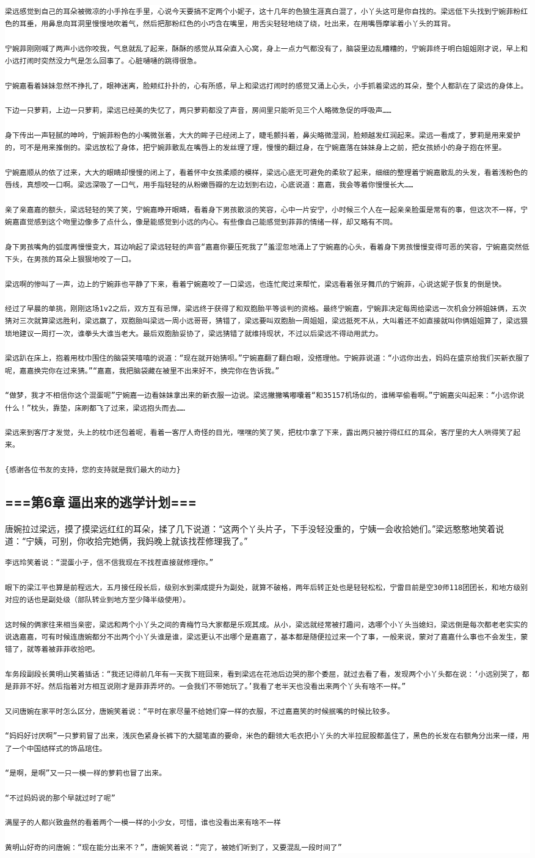     梁远感觉到自己的耳朵被微凉的小手拎在手里，心说今天要搞不定两个小妮子，这十几年的色狼生涯真白混了，小丫头这可是你自找的。梁远低下头找到宁婉菲粉红色的耳垂，用鼻息向耳洞里慢慢地吹着气，然后把那粉红色的小巧含在嘴里，用舌尖轻轻地绕了绕，吐出来，在用嘴唇摩挲着小丫头的耳背。

    宁婉菲刚刚喊了两声小远你咬我，气息就乱了起来，酥酥的感觉从耳朵直入心窝，身上一点力气都没有了，脑袋里边乱糟糟的，宁婉菲终于明白姐姐刚才说，早上和小远打闹时突然没力气是怎么回事了。心脏嗵嗵的跳得很急。

    宁婉嘉看着妹妹忽然不挣扎了，眼神迷离，脸颊红扑扑的，心有所感，早上和梁远打闹时的感觉又涌上心头，小手抓着梁远的耳朵，整个人都趴在了梁远的身体上。

    下边一只萝莉，上边一只萝莉，梁远已经美的失忆了，两只萝莉都没了声音，房间里只能听见三个人略微急促的呼吸声……

    身下传出一声轻腻的呻吟，宁婉菲粉色的小嘴微张着，大大的眸子已经闭上了，睫毛颤抖着，鼻尖略微湿润，脸颊越发红润起来。梁远一看成了，萝莉是用来爱护的，可不是用来推倒的。梁远放松了身体，把宁婉菲散乱在嘴唇上的发丝理了理，慢慢的翻过身，在宁婉嘉落在妹妹身上之前，把女孩娇小的身子抱在怀里。

    宁婉嘉顺从的依了过来，大大的眼睛却慢慢的闭上了，看着怀中女孩柔顺的模样，梁远心底无可避免的柔软了起来，细细的整理着宁婉嘉散乱的头发，看着浅粉色的唇线，真想咬一口啊。梁远深吸了一口气，用手指轻轻的从粉嫩唇瓣的左边划到右边，心底说道：嘉嘉，我会等着你慢慢长大……

    亲了亲嘉嘉的额头，梁远轻轻的笑了笑，宁婉嘉睁开眼睛，看着身下男孩散淡的笑容，心中一片安宁，小时候三个人在一起亲亲脸蛋是常有的事，但这次不一样，宁婉嘉直觉感到这个吻里边像多了点什么，像是能感觉到小远的内心。有些像自己能感觉到菲菲的情绪一样，却又略有不同。

    身下男孩嘴角的弧度再慢慢变大，耳边响起了梁远轻轻的声音“嘉嘉你要压死我了”羞涩忽地涌上了宁婉嘉的心头，看着身下男孩慢慢变得可恶的笑容，宁婉嘉突然低下头，在男孩的耳朵上狠狠地咬了一口。

    梁远啊的惨叫了一声，边上的宁婉菲也平静了下来，看着宁婉嘉咬了一口梁远，也连忙爬过来帮忙，梁远看着张牙舞爪的宁婉菲，心说这妮子恢复的倒是快。

    经过了早晨的单挑，刚刚这场1v2之后，双方互有忌惮，梁远终于获得了和双胞胎平等谈判的资格。最终宁婉嘉，宁婉菲决定每周给梁远一次机会分辨姐妹俩，五次猜对三次就算梁远胜利，梁远赢了，双胞胎叫梁远一周小远哥哥，猜错了，梁远要叫双胞胎一周姐姐，梁远抵死不从，大叫着还不如直接就叫你俩姐姐算了，梁远猥琐地建议一周打一次，谁拳头大谁当老大。最后双胞胎妥协了，梁远猜错了就维持现状，不过以后梁远不得动用武力。

    梁远趴在床上，抱着用枕巾围住的脑袋笑嘻嘻的说道：“现在就开始猜呗。”宁婉嘉翻了翻白眼，没搭理他。宁婉菲说道：“小远你出去，妈妈在盛京给我们买新衣服了呢，嘉嘉换完你在过来猜。”“嘉嘉，我把脑袋藏在被里不出来好不，换完你在告诉我。”

    “做梦，我才不相信你这个混蛋呢”宁婉嘉一边看妹妹拿出来的新衣服一边说。梁远撇撇嘴嘟囔着“和35157机场似的，谁稀罕偷看啊。”宁婉嘉尖叫起来：“小远你说什么！”枕头，靠垫，床刷都飞了过来，梁远抱头而去……

    梁远来到客厅才发觉，头上的枕巾还包着呢，看着一客厅人奇怪的目光，嘿嘿的笑了笑，把枕巾拿了下来，露出两只被拧得红红的耳朵，客厅里的大人哄得笑了起来。

    {感谢各位书友的支持，您的支持就是我们最大的动力}

## ===第6章 逼出来的逃学计划===

唐婉拉过梁远，摸了摸梁远红红的耳朵，揉了几下说道：“这两个丫头片子，下手没轻没重的，宁姨一会收拾她们。”梁远憨憨地笑着说道：“宁姨，可别，你收拾完她俩，我妈晚上就该找茬修理我了。”

    李远玲笑着说：“混蛋小子，信不信我现在不找茬直接就修理你。”

    眼下的梁江平也算是前程远大，五月接任段长后，级别水到渠成提升为副处，就算不破格，两年后转正处也是轻轻松松，宁雷目前是空30师118团团长，和地方级别对应的话也是副处级（部队转业到地方至少降半级使用）。

    这时候的俩家往来相当亲密，梁远和两个小丫头之间的青梅竹马大家都是乐观其成。从小，梁远就经常被打趣问，选哪个小丫头当媳妇，梁远倒是每次都老老实实的说选嘉嘉，可有时候连唐婉都分不出两个小丫头谁是谁，梁远更认不出哪个是嘉嘉了，基本都是随便拉过来一个了事，一般来说，蒙对了嘉嘉什么事也不会发生，蒙错了，就等着被菲菲收拾吧。

    车务段副段长黄明山笑着插话：“我还记得前几年有一天我下班回来，看到梁远在花池后边哭的那个委屈，就过去看了看，发现两个小丫头都在说：‘小远别哭了，都是菲菲不好。然后指着对方相互说刚才是菲菲弄坏的。一会我们不带她玩了。’我看了老半天也没看出来两个丫头有啥不一样。”

    又问唐婉在家平时怎么区分，唐婉笑着说：“平时在家尽量不给她们穿一样的衣服，不过嘉嘉笑的时候抿嘴的时候比较多。

    “妈妈好讨厌啊”一只萝莉冒了出来，浅灰色紧身长裤下的大腿笔直的要命，米色的翻领大毛衣把小丫头的大半拉屁股都盖住了，黑色的长发在右额角分出来一缕，用了一个中国结样式的饰品琯住。

    “是啊，是啊”又一只一模一样的萝莉也冒了出来。

    “不过妈妈说的那个早就过时了呢”

    满屋子的人都兴致盎然的看着两个一模一样的小少女，可惜，谁也没看出来有啥不一样

    黄明山好奇的问唐婉：“现在能分出来不？”，唐婉笑着说：“完了，被她们听到了，又要混乱一段时间了”
